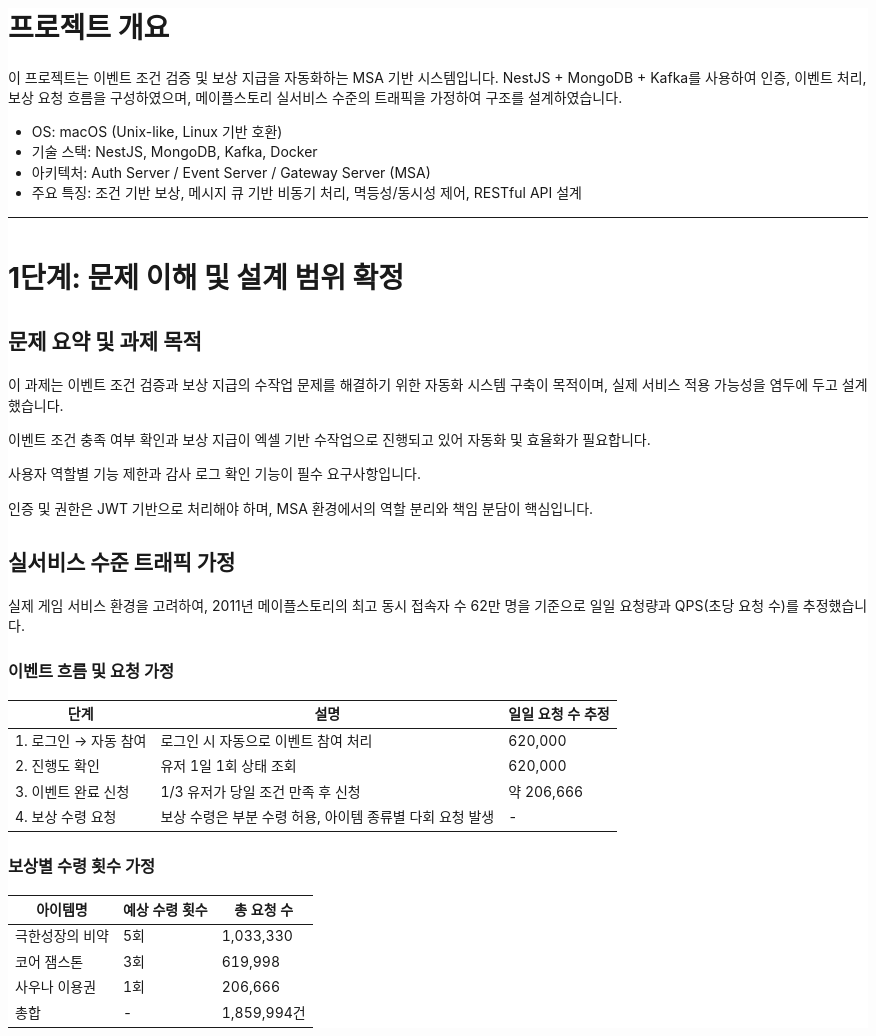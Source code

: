 # 프로젝트 개요

이 프로젝트는 이벤트 조건 검증 및 보상 지급을 자동화하는 MSA 기반 시스템입니다.
NestJS + MongoDB + Kafka를 사용하여 인증, 이벤트 처리, 보상 요청 흐름을 구성하였으며,
메이플스토리 실서비스 수준의 트래픽을 가정하여 구조를 설계하였습니다.

- OS: macOS (Unix-like, Linux 기반 호환)
- 기술 스택: NestJS, MongoDB, Kafka, Docker
- 아키텍처: Auth Server / Event Server / Gateway Server (MSA)
- 주요 특징: 조건 기반 보상, 메시지 큐 기반 비동기 처리, 멱등성/동시성 제어, RESTful API 설계

---

# 1단계: 문제 이해 및 설계 범위 확정

## 문제 요약 및 과제 목적

이 과제는 이벤트 조건 검증과 보상 지급의 수작업 문제를 해결하기 위한 자동화 시스템 구축이 목적이며, 실제 서비스 적용 가능성을 염두에 두고 설계했습니다.

이벤트 조건 충족 여부 확인과 보상 지급이 엑셀 기반 수작업으로 진행되고 있어 자동화 및 효율화가 필요합니다.

사용자 역할별 기능 제한과 감사 로그 확인 기능이 필수 요구사항입니다.

인증 및 권한은 JWT 기반으로 처리해야 하며, MSA 환경에서의 역할 분리와 책임 분담이 핵심입니다.

## 실서비스 수준 트래픽 가정

실제 게임 서비스 환경을 고려하여, 2011년 메이플스토리의 최고 동시 접속자 수 62만 명을 기준으로 일일 요청량과 QPS(초당 요청 수)를 추정했습니다.

### 이벤트 흐름 및 요청 가정

| 단계                  | 설명                                                     | 일일 요청 수 추정 |
| --------------------- | -------------------------------------------------------- | ----------------- |
| 1. 로그인 → 자동 참여 | 로그인 시 자동으로 이벤트 참여 처리                      | 620,000           |
| 2. 진행도 확인        | 유저 1일 1회 상태 조회                                   | 620,000           |
| 3. 이벤트 완료 신청   | 1/3 유저가 당일 조건 만족 후 신청                        | 약 206,666        |
| 4. 보상 수령 요청     | 보상 수령은 부분 수령 허용, 아이템 종류별 다회 요청 발생 | -                 |

### 보상별 수령 횟수 가정

| 아이템명        | 예상 수령 횟수 | 총 요청 수  |
| --------------- | -------------- | ----------- |
| 극한성장의 비약 | 5회            | 1,033,330   |
| 코어 잼스톤     | 3회            | 619,998     |
| 사우나 이용권   | 1회            | 206,666     |
| 총합            | -              | 1,859,994건 |
